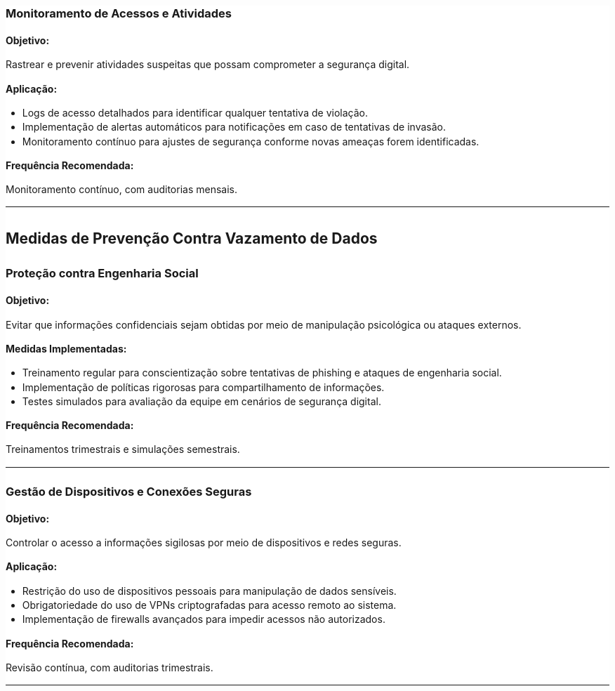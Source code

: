 
### Monitoramento de Acessos e Atividades

**Objetivo:**

Rastrear e prevenir atividades suspeitas que possam comprometer a segurança digital.

**Aplicação:**

- Logs de acesso detalhados para identificar qualquer tentativa de violação.
- Implementação de alertas automáticos para notificações em caso de tentativas de invasão.
- Monitoramento contínuo para ajustes de segurança conforme novas ameaças forem identificadas.

**Frequência Recomendada:**

Monitoramento contínuo, com auditorias mensais.

---

## Medidas de Prevenção Contra Vazamento de Dados

### Proteção contra Engenharia Social

**Objetivo:**

Evitar que informações confidenciais sejam obtidas por meio de manipulação psicológica ou ataques externos.

**Medidas Implementadas:**

- Treinamento regular para conscientização sobre tentativas de phishing e ataques de engenharia social.
- Implementação de políticas rigorosas para compartilhamento de informações.
- Testes simulados para avaliação da equipe em cenários de segurança digital.

**Frequência Recomendada:**

Treinamentos trimestrais e simulações semestrais.

---

### Gestão de Dispositivos e Conexões Seguras

**Objetivo:**

Controlar o acesso a informações sigilosas por meio de dispositivos e redes seguras.

**Aplicação:**

- Restrição do uso de dispositivos pessoais para manipulação de dados sensíveis.
- Obrigatoriedade do uso de VPNs criptografadas para acesso remoto ao sistema.
- Implementação de firewalls avançados para impedir acessos não autorizados.

**Frequência Recomendada:**

Revisão contínua, com auditorias trimestrais.

---
